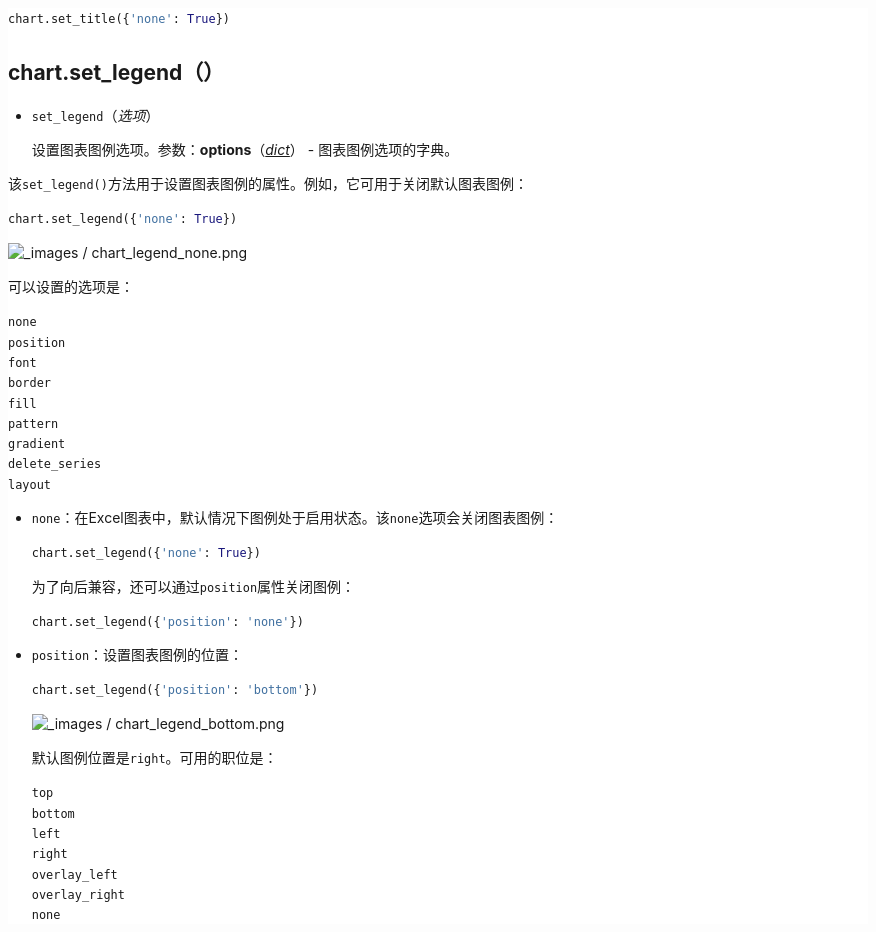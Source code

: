   ```python
  chart.set_title({'none': True})
  ```

## chart.set_legend（）

* `set_legend`（*选项*）

  设置图表图例选项。参数：**options**（[*dict*](https://docs.python.org/3/library/stdtypes.html#dict)） - 图表图例选项的字典。

该`set_legend()`方法用于设置图表图例的属性。例如，它可用于关闭默认图表图例：

```python
chart.set_legend({'none': True})
```

![_images / chart_legend_none.png](https://xlsxwriter.readthedocs.io/_images/chart_legend_none.png)

可以设置的选项是：

```python
none
position
font
border
fill
pattern
gradient
delete_series
layout
```

* `none`：在Excel图表中，默认情况下图例处于启用状态。该`none`选项会关闭图表图例：

  ```python
  chart.set_legend({'none': True})
  ```

  为了向后兼容，还可以通过`position`属性关闭图例：

  ```python
  chart.set_legend({'position': 'none'})
  ```

* `position`：设置图表图例的位置：

  ```python
  chart.set_legend({'position': 'bottom'})
  ```

  ![_images / chart_legend_bottom.png](https://xlsxwriter.readthedocs.io/_images/chart_legend_bottom.png)

  默认图例位置是`right`。可用的职位是：

  ```python
  top
  bottom
  left
  right
  overlay_left
  overlay_right
  none
  ```
